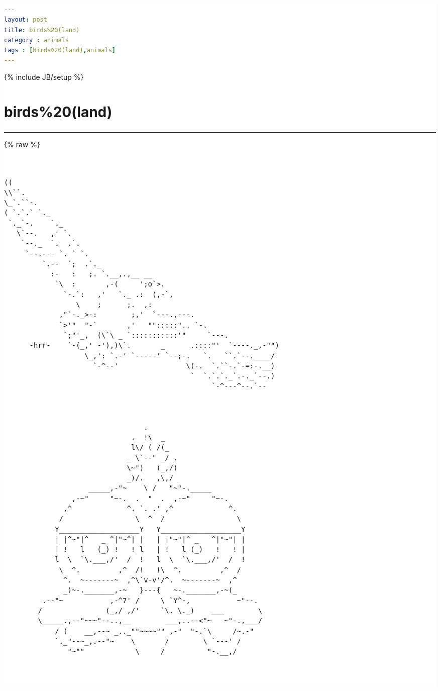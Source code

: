 ```yaml
---
layout: post
title: birds%20(land)
category : animals
tags : [birds%20(land),animals]
---
```

{% include JB/setup %}
# birds%20(land)
---
{% raw %}
<pre>


((
\\``.
\_`.``-. 
( `.`.` `._  
 `._`-.    `._ 
   \`--.   ,&#039; `. 
    `--._  `.  .`. 
     `--.--- `. ` `. 
         `.--  `;  .`._ 
           :-   :   ;. `.__,.,__ __ 
            `\  :       ,-(     &#039;;o`&gt;.
              `-.`:   ,&#039;   `._ .:  (,-`,
                 \    ;      ;.  ,: 
             ,&quot;`-._&gt;-:        ;,&#039;  `---.,---.
             `&gt;&#039;&quot;  &quot;-`       ,&#039;   &quot;&quot;:::::&quot;.. `-.
              `;&quot;&#039;_,  (\`\ _ `:::::::::::&#039;&quot;     `---.
      -hrr-    `-(_,&#039; -&#039;),)\`.       _      .::::&quot;&#039;  `----._,-&quot;&quot;)
                   \_,&#039;: `.-&#039; `-----&#039; `--;-.   `.   ``.`--.____/ 
                     `-^--&#039;                \(-.  `.``-.`-=:-.__)
                                            `  `.`.`._`.-._`--.)
                                                 `-^---^--.`--



                                 .
                              .  !\  _
                              l\/ ( /(_
                             _ \`--&quot; _/ .
                             \~&quot;)   (_,/)
                             _)/.   ,\,/
                    _____,-&quot;~    \ /   &quot;~&quot;-._____
                ,-~&quot;     &quot;~-.  .  &quot;  .  ,-~&quot;     &quot;~-.
              ,^             ^. `. .&#039; ,^             ^.
             /                 \  ^  /                 \
            Y___________________Y   Y___________________Y
            | |^~&quot;|^   _ ^|&quot;~^| |   | |&quot;~&quot;|^ _   ^|&quot;~&quot;| |
            | !   l   (_) !   ! l   | !   l (_)   !   ! |
            l  \  `\.___,/&#039;  /  !   l  \  `\.___,/&#039;  /  !
             \  ^.         ,^  /!   !\  ^.         ,^  /
              ^.  ~-------~  ,^\`v-v&#039;/^.  ~-------~  ,^
              _)~-._______,-~   }---{   ~-._______,-~(_
         .--&quot;~           ,-^7&#039; /     \ `Y^-,           ~&quot;--.
        /               (_,/ ,/&#039;     `\. \._)    ___        \
        \_____.,--&quot;~~~&quot;--..,__        ___,..--&lt;&quot;~   ~&quot;-.,___/
            / (    __,--~ _.._&quot;&quot;~~~~&quot;&quot; ,-&quot;  &quot;-.`\     /~.-&quot;
            `._&quot;--~_,.--&quot;~    \       /        \ `---&#039; /
               &quot;~&quot;&quot;            \     /          &quot;-.__,/